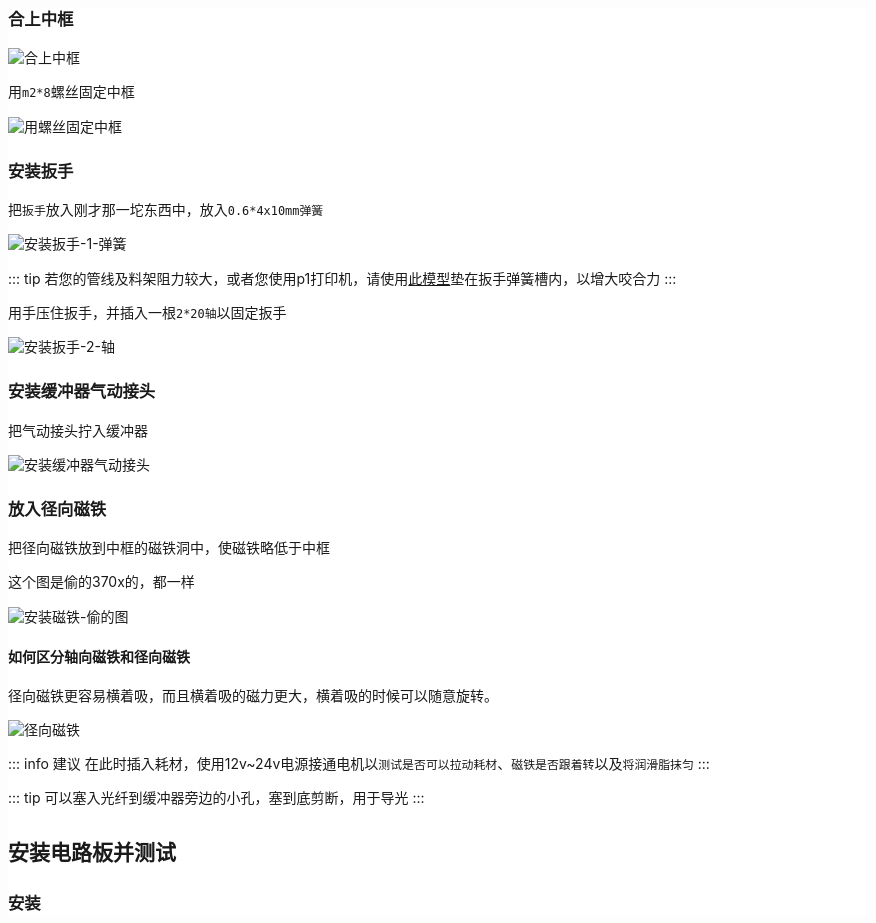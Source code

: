 ### 合上中框

![合上中框](/assets/build/build-370/components/合上中框.jpg)

用`m2*8`螺丝固定中框

![用螺丝固定中框](/assets/build/build-370/components/用螺丝固定中框.jpg)

### 安装扳手

把`扳手`放入刚才那一坨东西中，放入`0.6*4x10mm弹簧`

![安装扳手-1-弹簧](/assets/build/build-370/components/安装扳手-1-弹簧.jpg)

::: tip
若您的管线及料架阻力较大，或者您使用p1打印机，请使用[此模型](https://makerworld.com.cn/zh/models/1167775)垫在扳手弹簧槽内，以增大咬合力
:::

用手压住扳手，并插入一根`2*20轴`以固定扳手

![安装扳手-2-轴](/assets/build/build-370/components/安装扳手-2-轴.jpg)

### 安装缓冲器气动接头

把气动接头拧入缓冲器

![安装缓冲器气动接头](/assets/build/build-370/components/安装缓冲器气动接头.jpg)

### 放入径向磁铁

把径向磁铁放到中框的磁铁洞中，使磁铁略低于中框

这个图是偷的370x的，都一样

![安装磁铁-偷的图](/assets/build/build-370/components/安装磁铁-偷的图.jpg)

#### 如何区分轴向磁铁和径向磁铁

径向磁铁更容易横着吸，而且横着吸的磁力更大，横着吸的时候可以随意旋转。

![径向磁铁](/assets/build/build-370/components/径向磁铁.jpg)

::: info 建议
在此时插入耗材，使用12v~24v电源接通电机以`测试是否可以拉动耗材`、`磁铁是否跟着转`以及`将润滑脂抹匀`
:::

::: tip
可以塞入光纤到缓冲器旁边的小孔，塞到底剪断，用于导光
:::

## 安装电路板并测试

### 安装
